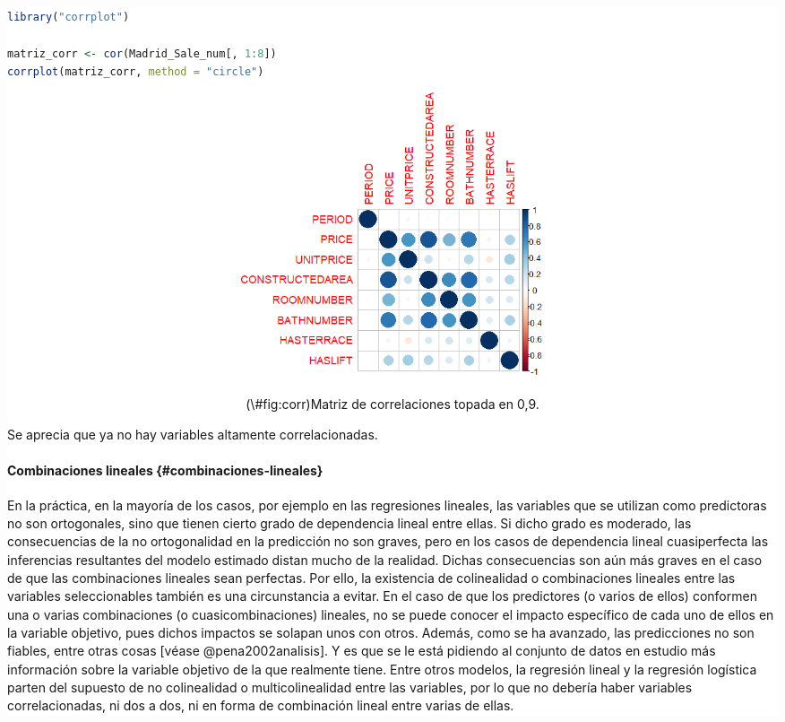 
```r
library("corrplot")

matriz_corr <- cor(Madrid_Sale_num[, 1:8])
corrplot(matriz_corr, method = "circle")
```
<div class="figure" style="text-align: center">
<img src="img/corridealista.png" alt="Matriz de correlaciones topada en 0,9." width="60%" />
<p class="caption">(\#fig:corr)Matriz de correlaciones topada en 0,9.</p>
</div>

Se aprecia que ya no hay variables altamente correlacionadas.

#### Combinaciones lineales {#combinaciones-lineales}

En la práctica, en la mayoría de los casos, por ejemplo en las regresiones lineales, las variables que se utilizan como predictoras no son ortogonales, sino que tienen cierto grado de dependencia lineal entre ellas. Si dicho grado es moderado, las consecuencias de la no ortogonalidad en la predicción no son graves, pero en los casos de dependencia lineal cuasiperfecta las inferencias resultantes del modelo estimado distan mucho de la realidad. Dichas consecuencias son aún más graves en el caso de que las combinaciones lineales sean perfectas. Por ello, la existencia de colinealidad o combinaciones lineales entre las variables seleccionables también es una circunstancia a evitar. En el caso de que los predictores (o varios de ellos) conformen una o varias combinaciones (o cuasicombinaciones) lineales,  no se puede conocer el impacto específico de cada uno de ellos en la variable objetivo, pues dichos impactos se solapan unos con otros. Además, como se ha avanzado, las predicciones no son fiables, entre otras cosas [véase @pena2002analisis]. Y es que se le está pidiendo al conjunto de datos en estudio más información sobre la variable objetivo de la que realmente tiene. Entre otros modelos, la regresión lineal y la regresión logística parten del supuesto de no colinealidad o multicolinealidad entre las variables, por lo que no debería haber variables correlacionadas, ni dos a dos, ni en forma de combinación lineal entre varias de ellas.


[^fs-1]: *Binning* (anglicismo que deriva de la palabra *bin*: cubo, cesta, contenedor) es una técnica de discretización que agrupa datos numéricos en intervalos. Se suele utilizar para simplificar el análisis de datos continuos y aumentar la interpretabilidad del modelo, si bien a costa de reducir las combinaciones de las categorías de las variables predictoras que pueden realizarse, con lo cual el modelo solo podrá hacer predicciones para unas pocas combinaciones de categorías de las variables predictoras.
[^fs-2]: Este método (selección hacia adelante) consiste en ajustar primero un modelo que contenga únicamente un término independiente (o intercepto); es decir, sin variables predictoras. Posteriormente, se ajusta otro con término independiente y una sola variable predictora. Después, se ajusta otro modelo con término independiente y dos variables predictoras. Y así sucesivamente. El criterio de parada suele ser que el valor del criterio de información de Akaike no experimente una reducción significativa al añadir una variable más al modelo. Los otros dos métodos o criterios para moverse en el espacio de búsqueda de subconjuntos de variables predictoras son el `backward` (selección hacia atrás), que funciona justo al revés que el `forward`, por eliminación de variables, y la selección paso a paso, `stepwise`, que es una combinación de los dos anteriores.
[^fs-3]: Una de las varias clasificaciones existentes de los métodos de aprendizaje los divide en basados en instancias (muestras u observaciones del conjunto de entrenamiento) o en modelos. Los algoritmos basados en instancias "memorizan" dichas instancias, y utilizan esta información a la hora de realizar una predicción. El aprendizaje basado en modelos tiene como objetivo la creación de un modelo a partir de los datos de entrenamiento con el cual se harán las predicciones.
[^fs-4]: La piedra angular de la transformación de Box-Cox es el exponente de dicha transformación ($\lambda$), que varía entre $-5$ y $5$.
[^fs-5]: En muchas tareas, como, por ejemplo, en la regresión lineal, es común usar $k-1$ variables binarias en lugar de *k*, siendo *k* el número total de categorías. Esto se debe a que la *k*-ésima variable binaria es redundante, ya que no es más que una combinación lineal de las otras, y, además, provocará problemas numéricos. Por otra parte, la no inclusión de dicha variable no implica pérdida de información alguna, ya que se entiende que, si el resto de las categorías contienen un $0$, la categoría correspondiente es la de la categoría eliminada.